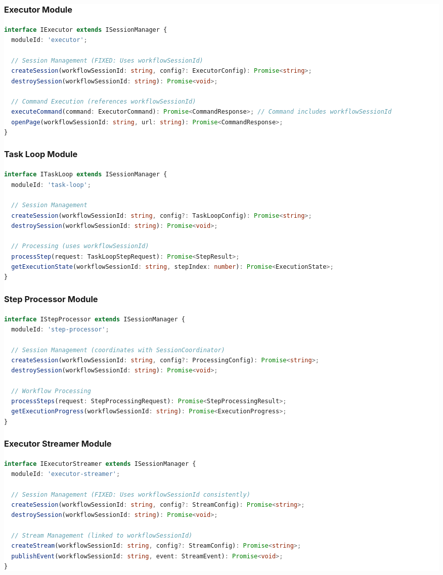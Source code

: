 ### Executor Module
```typescript
interface IExecutor extends ISessionManager {
  moduleId: 'executor';
  
  // Session Management (FIXED: Uses workflowSessionId)
  createSession(workflowSessionId: string, config?: ExecutorConfig): Promise<string>;
  destroySession(workflowSessionId: string): Promise<void>;
  
  // Command Execution (references workflowSessionId)
  executeCommand(command: ExecutorCommand): Promise<CommandResponse>; // Command includes workflowSessionId
  openPage(workflowSessionId: string, url: string): Promise<CommandResponse>;
}
```

### Task Loop Module
```typescript
interface ITaskLoop extends ISessionManager {
  moduleId: 'task-loop';
  
  // Session Management
  createSession(workflowSessionId: string, config?: TaskLoopConfig): Promise<string>;
  destroySession(workflowSessionId: string): Promise<void>;
  
  // Processing (uses workflowSessionId)
  processStep(request: TaskLoopStepRequest): Promise<StepResult>;
  getExecutionState(workflowSessionId: string, stepIndex: number): Promise<ExecutionState>;
}
```

### Step Processor Module
```typescript
interface IStepProcessor extends ISessionManager {
  moduleId: 'step-processor';
  
  // Session Management (coordinates with SessionCoordinator)
  createSession(workflowSessionId: string, config?: ProcessingConfig): Promise<string>;
  destroySession(workflowSessionId: string): Promise<void>;
  
  // Workflow Processing
  processSteps(request: StepProcessingRequest): Promise<StepProcessingResult>;
  getExecutionProgress(workflowSessionId: string): Promise<ExecutionProgress>;
}
```

### Executor Streamer Module
```typescript
interface IExecutorStreamer extends ISessionManager {
  moduleId: 'executor-streamer';
  
  // Session Management (FIXED: Uses workflowSessionId consistently)
  createSession(workflowSessionId: string, config?: StreamConfig): Promise<string>;
  destroySession(workflowSessionId: string): Promise<void>;
  
  // Stream Management (linked to workflowSessionId)
  createStream(workflowSessionId: string, config?: StreamConfig): Promise<string>;
  publishEvent(workflowSessionId: string, event: StreamEvent): Promise<void>;
}
```
